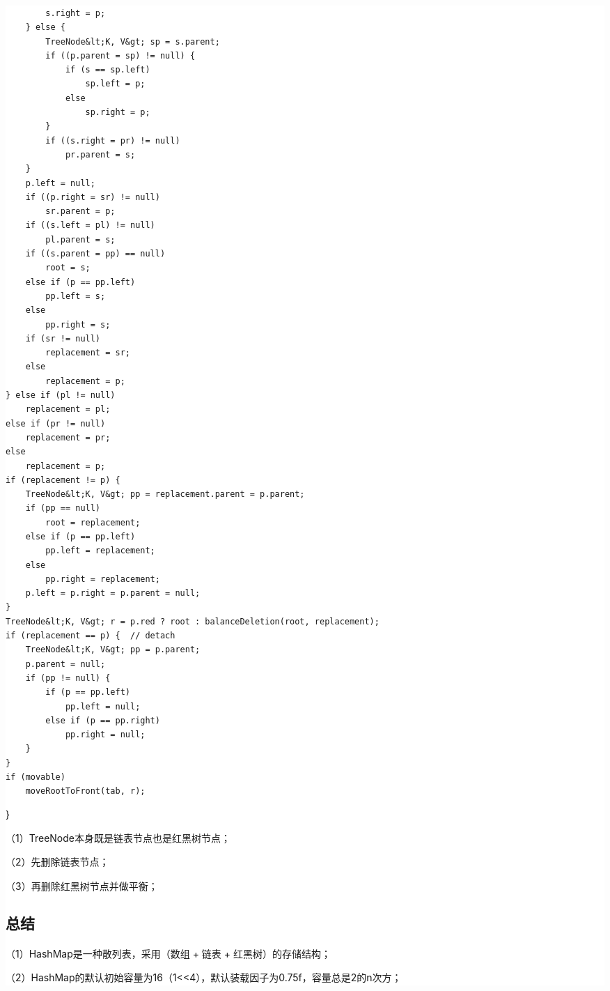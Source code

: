             s.right = p;
        } else {
            TreeNode&lt;K, V&gt; sp = s.parent;
            if ((p.parent = sp) != null) {
                if (s == sp.left)
                    sp.left = p;
                else
                    sp.right = p;
            }
            if ((s.right = pr) != null)
                pr.parent = s;
        }
        p.left = null;
        if ((p.right = sr) != null)
            sr.parent = p;
        if ((s.left = pl) != null)
            pl.parent = s;
        if ((s.parent = pp) == null)
            root = s;
        else if (p == pp.left)
            pp.left = s;
        else
            pp.right = s;
        if (sr != null)
            replacement = sr;
        else
            replacement = p;
    } else if (pl != null)
        replacement = pl;
    else if (pr != null)
        replacement = pr;
    else
        replacement = p;
    if (replacement != p) {
        TreeNode&lt;K, V&gt; pp = replacement.parent = p.parent;
        if (pp == null)
            root = replacement;
        else if (p == pp.left)
            pp.left = replacement;
        else
            pp.right = replacement;
        p.left = p.right = p.parent = null;
    }
    TreeNode&lt;K, V&gt; r = p.red ? root : balanceDeletion(root, replacement);
    if (replacement == p) {  // detach
        TreeNode&lt;K, V&gt; pp = p.parent;
        p.parent = null;
        if (pp != null) {
            if (p == pp.left)
                pp.left = null;
            else if (p == pp.right)
                pp.right = null;
        }
    }
    if (movable)
        moveRootToFront(tab, r);
}
</code></pre>
<p>（1）TreeNode本身既是链表节点也是红黑树节点；</p>
<p>（2）先删除链表节点；</p>
<p>（3）再删除红黑树节点并做平衡；</p>
<h2><span id="i-6">总结</span></h2>
<p>（1）HashMap是一种散列表，采用（数组 + 链表 + 红黑树）的存储结构；</p>
<p>（2）HashMap的默认初始容量为16（1&lt;&lt;4），默认装载因子为0.75f，容量总是2的n次方；</p>